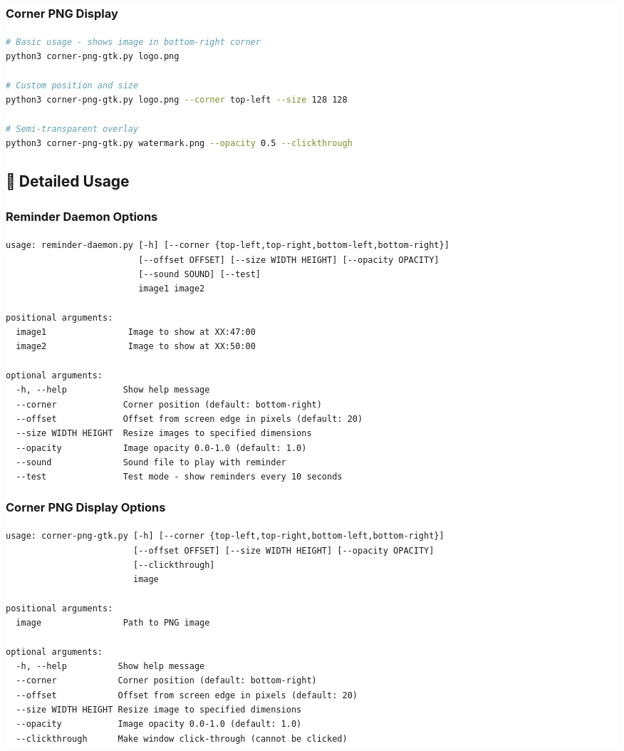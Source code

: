 ### Corner PNG Display

```bash
# Basic usage - shows image in bottom-right corner
python3 corner-png-gtk.py logo.png

# Custom position and size
python3 corner-png-gtk.py logo.png --corner top-left --size 128 128

# Semi-transparent overlay
python3 corner-png-gtk.py watermark.png --opacity 0.5 --clickthrough
```

## 📖 Detailed Usage

### Reminder Daemon Options

```
usage: reminder-daemon.py [-h] [--corner {top-left,top-right,bottom-left,bottom-right}]
                          [--offset OFFSET] [--size WIDTH HEIGHT] [--opacity OPACITY]
                          [--sound SOUND] [--test]
                          image1 image2

positional arguments:
  image1                Image to show at XX:47:00
  image2                Image to show at XX:50:00

optional arguments:
  -h, --help           Show help message
  --corner             Corner position (default: bottom-right)
  --offset             Offset from screen edge in pixels (default: 20)
  --size WIDTH HEIGHT  Resize images to specified dimensions
  --opacity            Image opacity 0.0-1.0 (default: 1.0)
  --sound              Sound file to play with reminder
  --test               Test mode - show reminders every 10 seconds
```

### Corner PNG Display Options

```
usage: corner-png-gtk.py [-h] [--corner {top-left,top-right,bottom-left,bottom-right}]
                         [--offset OFFSET] [--size WIDTH HEIGHT] [--opacity OPACITY]
                         [--clickthrough]
                         image

positional arguments:
  image                Path to PNG image

optional arguments:
  -h, --help          Show help message
  --corner            Corner position (default: bottom-right)
  --offset            Offset from screen edge in pixels (default: 20)
  --size WIDTH HEIGHT Resize image to specified dimensions
  --opacity           Image opacity 0.0-1.0 (default: 1.0)
  --clickthrough      Make window click-through (cannot be clicked)
```
